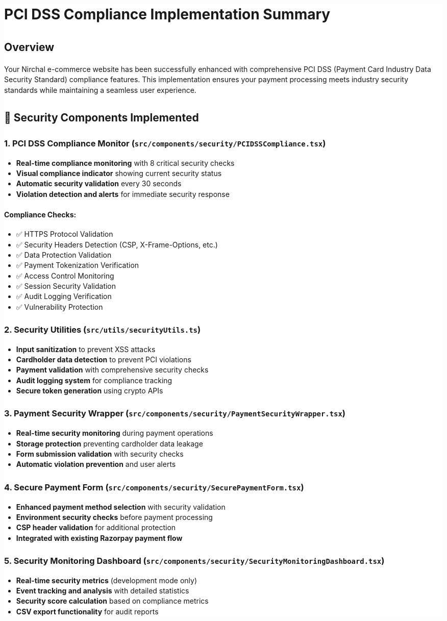 # PCI DSS Compliance Implementation Summary

## Overview
Your Nirchal e-commerce website has been successfully enhanced with comprehensive PCI DSS (Payment Card Industry Data Security Standard) compliance features. This implementation ensures your payment processing meets industry security standards while maintaining a seamless user experience.

## 🔐 Security Components Implemented

### 1. PCI DSS Compliance Monitor (`src/components/security/PCIDSSCompliance.tsx`)
- **Real-time compliance monitoring** with 8 critical security checks
- **Visual compliance indicator** showing current security status
- **Automatic security validation** every 30 seconds
- **Violation detection and alerts** for immediate security response

#### Compliance Checks:
- ✅ HTTPS Protocol Validation
- ✅ Security Headers Detection (CSP, X-Frame-Options, etc.)
- ✅ Data Protection Validation
- ✅ Payment Tokenization Verification
- ✅ Access Control Monitoring
- ✅ Session Security Validation
- ✅ Audit Logging Verification
- ✅ Vulnerability Protection

### 2. Security Utilities (`src/utils/securityUtils.ts`)
- **Input sanitization** to prevent XSS attacks
- **Cardholder data detection** to prevent PCI violations
- **Payment validation** with comprehensive security checks
- **Audit logging system** for compliance tracking
- **Secure token generation** using crypto APIs

### 3. Payment Security Wrapper (`src/components/security/PaymentSecurityWrapper.tsx`)
- **Real-time security monitoring** during payment operations
- **Storage protection** preventing cardholder data leakage
- **Form submission validation** with security checks
- **Automatic violation prevention** and user alerts

### 4. Secure Payment Form (`src/components/security/SecurePaymentForm.tsx`)
- **Enhanced payment method selection** with security validation
- **Environment security checks** before payment processing
- **CSP header validation** for additional protection
- **Integrated with existing Razorpay payment flow**

### 5. Security Monitoring Dashboard (`src/components/security/SecurityMonitoringDashboard.tsx`)
- **Real-time security metrics** (development mode only)
- **Event tracking and analysis** with detailed statistics
- **Security score calculation** based on compliance metrics
- **CSV export functionality** for audit reports
